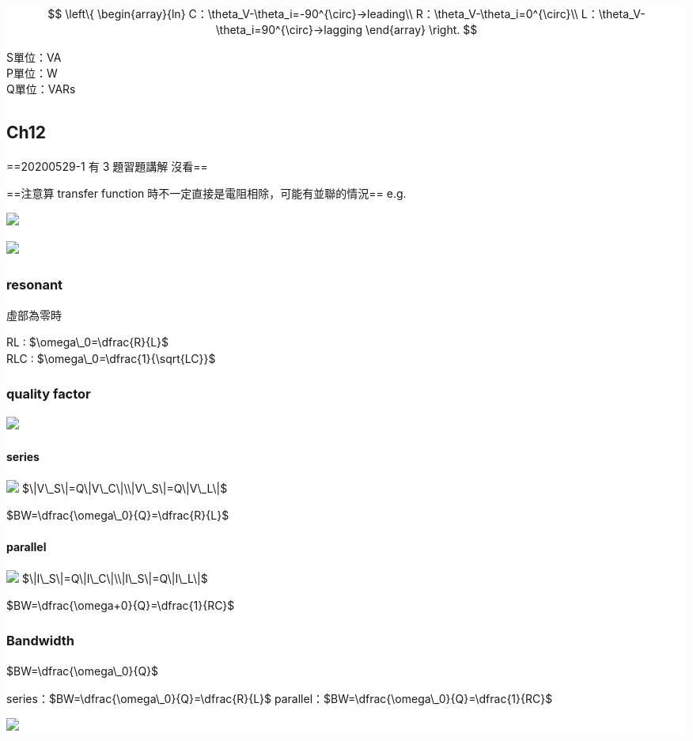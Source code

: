 $$
\left\{
\begin{array}{ln}
C：\theta_V-\theta_i=-90^{\circ}→leading\\
R：\theta_V-\theta_i=0^{\circ}\\
L：\theta_V-\theta_i=90^{\circ}→lagging
\end{array}
\right.
$$

S單位：VA  
P單位：W  
Q單位：VARs

## Ch12

==20200529-1 有 3 題習題講解 沒看==

==注意算 transfer function 時不一定直接是電阻相除，可能有並聯的情況== e.g.

![](https://i.loli.net/2020/06/03/fYrITBm42CP6qS9.png)

![](https://i.imgur.com/TFOWUds.png)

### resonant

虛部為零時

RL : $\omega\_0=\dfrac{R}{L}$  
RLC : $\omega\_0=\dfrac{1}{\sqrt{LC}}$

### quality factor

![](https://i.imgur.com/o0BZip2.png)

#### series

![ ](https://i.imgur.com/LfQocNW.png) $\|V\_S\|=Q\|V\_C\|\\|V\_S\|=Q\|V\_L\|$

$BW=\dfrac{\omega\_0}{Q}=\dfrac{R}{L}$

#### parallel

![](https://i.imgur.com/3TaScgq.png) $\|I\_S\|=Q\|I\_C\|\\|I\_S\|=Q\|I\_L\|$

$BW=\dfrac{\omega+0}{Q}=\dfrac{1}{RC}$

### Bandwidth

$BW=\dfrac{\omega\_0}{Q}$

series：$BW=\dfrac{\omega\_0}{Q}=\dfrac{R}{L}$ parallel：$BW=\dfrac{\omega\_0}{Q}=\dfrac{1}{RC}$

![](https://i.imgur.com/AxdbbMH.png)

